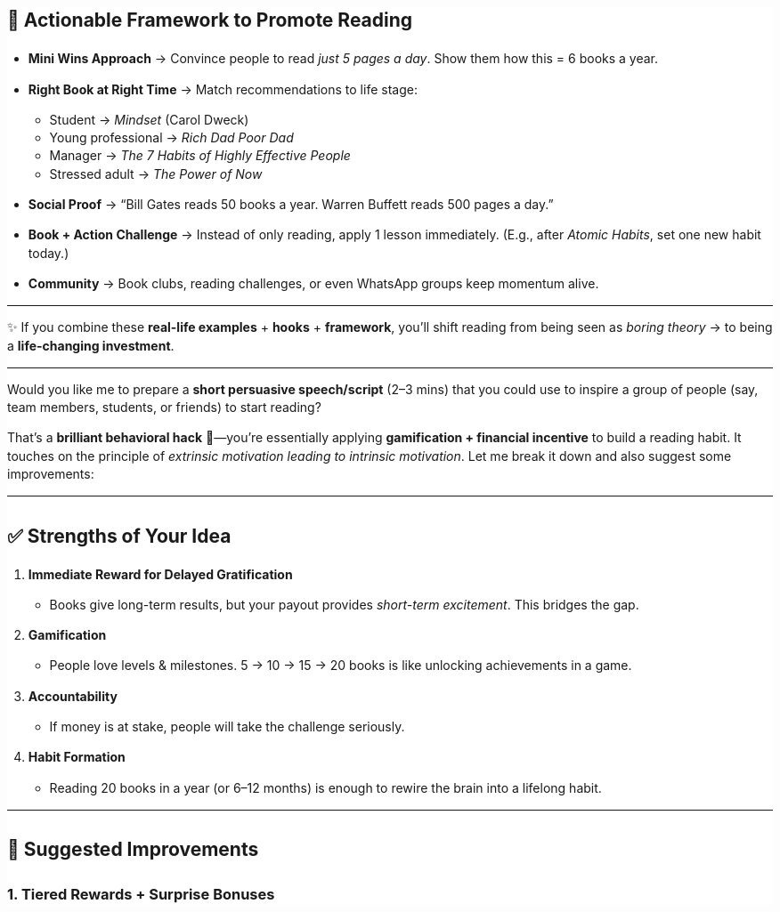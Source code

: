 ## 📌 Actionable Framework to Promote Reading

* **Mini Wins Approach** → Convince people to read *just 5 pages a day*. Show them how this = 6 books a year.
* **Right Book at Right Time** → Match recommendations to life stage:

  * Student → *Mindset* (Carol Dweck)
  * Young professional → *Rich Dad Poor Dad*
  * Manager → *The 7 Habits of Highly Effective People*
  * Stressed adult → *The Power of Now*
* **Social Proof** → “Bill Gates reads 50 books a year. Warren Buffett reads 500 pages a day.”
* **Book + Action Challenge** → Instead of only reading, apply 1 lesson immediately. (E.g., after *Atomic Habits*, set one new habit today.)
* **Community** → Book clubs, reading challenges, or even WhatsApp groups keep momentum alive.

---

✨ If you combine these **real-life examples** + **hooks** + **framework**, you’ll shift reading from being seen as *boring theory* → to being a **life-changing investment**.

---

Would you like me to prepare a **short persuasive speech/script** (2–3 mins) that you could use to inspire a group of people (say, team members, students, or friends) to start reading?

That’s a **brilliant behavioral hack** 👏—you’re essentially applying **gamification + financial incentive** to build a reading habit. It touches on the principle of *extrinsic motivation leading to intrinsic motivation*. Let me break it down and also suggest some improvements:

---

## ✅ Strengths of Your Idea

1. **Immediate Reward for Delayed Gratification**

   * Books give long-term results, but your payout provides *short-term excitement*. This bridges the gap.

2. **Gamification**

   * People love levels & milestones. 5 → 10 → 15 → 20 books is like unlocking achievements in a game.

3. **Accountability**

   * If money is at stake, people will take the challenge seriously.

4. **Habit Formation**

   * Reading 20 books in a year (or 6–12 months) is enough to rewire the brain into a lifelong habit.

---

## 🔧 Suggested Improvements

### 1. **Tiered Rewards + Surprise Bonuses**
